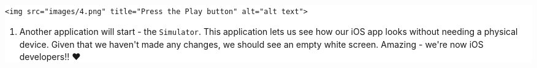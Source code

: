     <img src="images/4.png" title="Press the Play button" alt="alt text">

1. Another application will start - the `Simulator`. This application lets us see how our iOS app looks without needing a physical device. Given that we haven't made any changes, we should see an empty white screen. Amazing - we're now iOS developers!! :heart:
